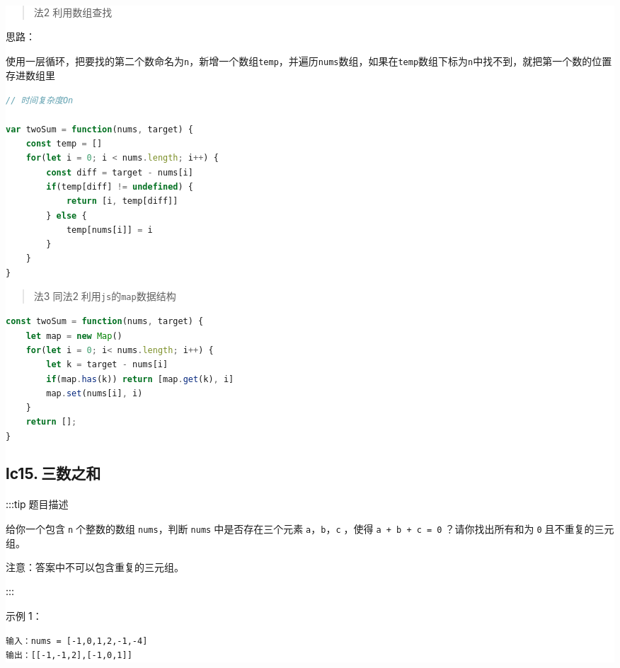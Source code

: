 
> 法2 利用数组查找

思路：

使用一层循环，把要找的第二个数命名为`n`，新增一个数组`temp`，并遍历`nums`数组，如果在`temp`数组下标为`n`中找不到，就把第一个数的位置存进数组里

```javascript
// 时间复杂度On

var twoSum = function(nums, target) {
	const temp = []
	for(let i = 0; i < nums.length; i++) {
        const diff = target - nums[i]
		if(temp[diff] != undefined) {
			return [i, temp[diff]]
		} else {
			temp[nums[i]] = i
		}
	}
}
```

> 法3 同法2 利用`js`的`map`数据结构

```javascript
const twoSum = function(nums, target) {    
    let map = new Map()    
    for(let i = 0; i< nums.length; i++) {
        let k = target - nums[i]        
        if(map.has(k)) return [map.get(k), i]        
        map.set(nums[i], i)         
    }    
    return []; 
}
```

## lc15. 三数之和<Badge text="中等" /><Badge text="hot" type="error" />

:::tip 题目描述

给你一个包含 `n` 个整数的数组 `nums`，判断 `nums` 中是否存在三个元素 `a`，`b`，`c` ，使得 `a + b + c = 0` ？请你找出所有和为 `0` 且不重复的三元组。



注意：答案中不可以包含重复的三元组。

:::

示例 1：

```plain
输入：nums = [-1,0,1,2,-1,-4]
输出：[[-1,-1,2],[-1,0,1]]
```
